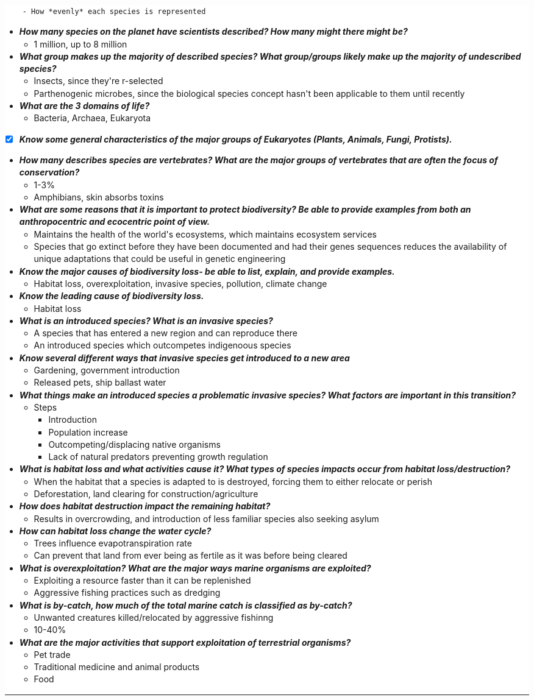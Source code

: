 		- How *evenly* each species is represented
- ***How many species on the planet have scientists described? How many might there might be?***
	- 1 million, up to 8 million
- ***What group makes up the majority of described species? What group/groups likely make up the majority of undescribed species?***  
	- Insects, since they're r-selected
	- Parthenogenic microbes, since the biological species concept hasn't been applicable to them until recently
- ***What are the 3 domains of life?***
	- Bacteria, Archaea, Eukaryota
- [x] ***Know some general characteristics of the major groups of Eukaryotes (Plants, Animals, Fungi, Protists).***
- ***How many describes species are vertebrates? What are the major groups of vertebrates that are often the focus of conservation?***
	- 1-3%
	- Amphibians, skin absorbs toxins
- ***What are some reasons that it is important to protect biodiversity? Be able to provide examples from both an anthropocentric and ecocentric point of view.***  
	- Maintains the health of the world's ecosystems, which maintains ecosystem services
	- Species that go extinct before they have been documented and had their genes sequences reduces the availability of unique adaptations that could be useful in genetic engineering
- ***Know the major causes of biodiversity loss- be able to list, explain, and provide examples.***  
	- Habitat loss, overexploitation, invasive species, pollution, climate change
- ***Know the leading cause of biodiversity loss.***
	- Habitat loss
- ***What is an introduced species? What is an invasive species?***
	- A species that has entered a new region and can reproduce there
	- An introduced species which outcompetes indigenoous species
- ***Know several different ways that invasive species get introduced to a new area***  
	- Gardening, government introduction
	- Released pets, ship ballast water
- ***What things make an introduced species a problematic invasive species? What factors are important in this transition?***  
	- Steps
		- Introduction
		- Population increase
		- Outcompeting/displacing native organisms
		- Lack of natural predators preventing growth regulation
- ***What is habitat loss and what activities cause it? What types of species impacts occur from habitat loss/destruction?***  
	- When the habitat that a species is adapted to is destroyed, forcing them to either relocate or perish
	- Deforestation, land clearing for construction/agriculture
- ***How does habitat destruction impact the remaining habitat?***
	- Results in overcrowding, and introduction of less familiar species also seeking asylum
- ***How can habitat loss change the water cycle?***  
	- Trees influence evapotranspiration rate
	- Can prevent that land from ever being as fertile as it was before being cleared
- ***What is overexploitation? What are the major ways marine organisms are exploited?***
	- Exploiting a resource faster than it can be replenished
	- Aggressive fishing practices such as dredging
- ***What is by-catch, how much of the total marine catch is classified as by-catch?***  
	- Unwanted creatures killed/relocated by aggressive fishinng
	- 10-40%
- ***What are the major activities that support exploitation of terrestrial organisms?***  
	- Pet trade
	- Traditional medicine and animal products
	- Food

---